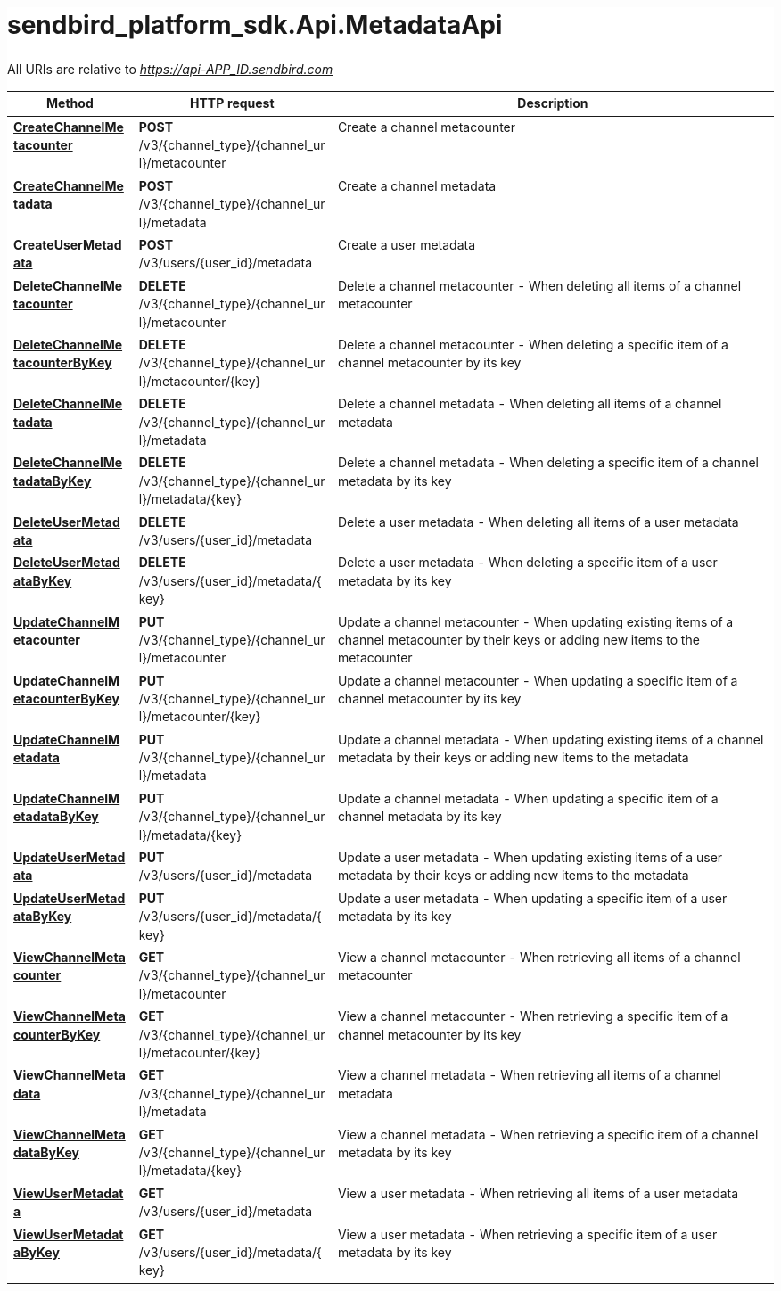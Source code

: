 # sendbird_platform_sdk.Api.MetadataApi

All URIs are relative to *https://api-APP_ID.sendbird.com*

Method | HTTP request | Description
------------- | ------------- | -------------
[**CreateChannelMetacounter**](MetadataApi.md#createchannelmetacounter) | **POST** /v3/{channel_type}/{channel_url}/metacounter | Create a channel metacounter
[**CreateChannelMetadata**](MetadataApi.md#createchannelmetadata) | **POST** /v3/{channel_type}/{channel_url}/metadata | Create a channel metadata
[**CreateUserMetadata**](MetadataApi.md#createusermetadata) | **POST** /v3/users/{user_id}/metadata | Create a user metadata
[**DeleteChannelMetacounter**](MetadataApi.md#deletechannelmetacounter) | **DELETE** /v3/{channel_type}/{channel_url}/metacounter | Delete a channel metacounter - When deleting all items of a channel metacounter
[**DeleteChannelMetacounterByKey**](MetadataApi.md#deletechannelmetacounterbykey) | **DELETE** /v3/{channel_type}/{channel_url}/metacounter/{key} | Delete a channel metacounter - When deleting a specific item of a channel metacounter by its key
[**DeleteChannelMetadata**](MetadataApi.md#deletechannelmetadata) | **DELETE** /v3/{channel_type}/{channel_url}/metadata | Delete a channel metadata - When deleting all items of a channel metadata
[**DeleteChannelMetadataByKey**](MetadataApi.md#deletechannelmetadatabykey) | **DELETE** /v3/{channel_type}/{channel_url}/metadata/{key} | Delete a channel metadata - When deleting a specific item of a channel metadata by its key
[**DeleteUserMetadata**](MetadataApi.md#deleteusermetadata) | **DELETE** /v3/users/{user_id}/metadata | Delete a user metadata - When deleting all items of a user metadata
[**DeleteUserMetadataByKey**](MetadataApi.md#deleteusermetadatabykey) | **DELETE** /v3/users/{user_id}/metadata/{key} | Delete a user metadata - When deleting a specific item of a user metadata by its key
[**UpdateChannelMetacounter**](MetadataApi.md#updatechannelmetacounter) | **PUT** /v3/{channel_type}/{channel_url}/metacounter | Update a channel metacounter - When updating existing items of a channel metacounter by their keys or adding new items to the metacounter
[**UpdateChannelMetacounterByKey**](MetadataApi.md#updatechannelmetacounterbykey) | **PUT** /v3/{channel_type}/{channel_url}/metacounter/{key} | Update a channel metacounter - When updating a specific item of a channel metacounter by its key
[**UpdateChannelMetadata**](MetadataApi.md#updatechannelmetadata) | **PUT** /v3/{channel_type}/{channel_url}/metadata | Update a channel metadata - When updating existing items of a channel metadata by their keys or adding new items to the metadata
[**UpdateChannelMetadataByKey**](MetadataApi.md#updatechannelmetadatabykey) | **PUT** /v3/{channel_type}/{channel_url}/metadata/{key} | Update a channel metadata - When updating a specific item of a channel metadata by its key
[**UpdateUserMetadata**](MetadataApi.md#updateusermetadata) | **PUT** /v3/users/{user_id}/metadata | Update a user metadata - When updating existing items of a user metadata by their keys or adding new items to the metadata
[**UpdateUserMetadataByKey**](MetadataApi.md#updateusermetadatabykey) | **PUT** /v3/users/{user_id}/metadata/{key} | Update a user metadata - When updating a specific item of a user metadata by its key
[**ViewChannelMetacounter**](MetadataApi.md#viewchannelmetacounter) | **GET** /v3/{channel_type}/{channel_url}/metacounter | View a channel metacounter - When retrieving all items of a channel metacounter
[**ViewChannelMetacounterByKey**](MetadataApi.md#viewchannelmetacounterbykey) | **GET** /v3/{channel_type}/{channel_url}/metacounter/{key} | View a channel metacounter - When retrieving a specific item of a channel metacounter by its key
[**ViewChannelMetadata**](MetadataApi.md#viewchannelmetadata) | **GET** /v3/{channel_type}/{channel_url}/metadata | View a channel metadata - When retrieving all items of a channel metadata
[**ViewChannelMetadataByKey**](MetadataApi.md#viewchannelmetadatabykey) | **GET** /v3/{channel_type}/{channel_url}/metadata/{key} | View a channel metadata - When retrieving a specific item of a channel metadata by its key
[**ViewUserMetadata**](MetadataApi.md#viewusermetadata) | **GET** /v3/users/{user_id}/metadata | View a user metadata - When retrieving all items of a user metadata
[**ViewUserMetadataByKey**](MetadataApi.md#viewusermetadatabykey) | **GET** /v3/users/{user_id}/metadata/{key} | View a user metadata - When retrieving a specific item of a user metadata by its key
